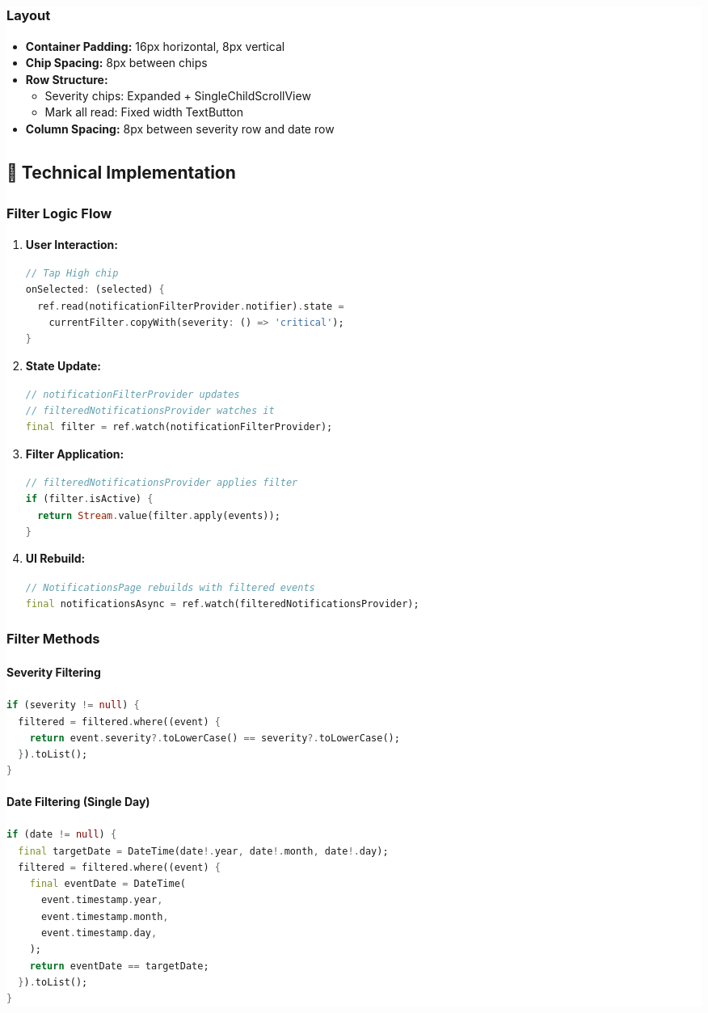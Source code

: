 ### Layout
- **Container Padding:** 16px horizontal, 8px vertical
- **Chip Spacing:** 8px between chips
- **Row Structure:**
  - Severity chips: Expanded + SingleChildScrollView
  - Mark all read: Fixed width TextButton
- **Column Spacing:** 8px between severity row and date row

## 🔧 Technical Implementation

### Filter Logic Flow

1. **User Interaction:**
   ```dart
   // Tap High chip
   onSelected: (selected) {
     ref.read(notificationFilterProvider.notifier).state =
       currentFilter.copyWith(severity: () => 'critical');
   }
   ```

2. **State Update:**
   ```dart
   // notificationFilterProvider updates
   // filteredNotificationsProvider watches it
   final filter = ref.watch(notificationFilterProvider);
   ```

3. **Filter Application:**
   ```dart
   // filteredNotificationsProvider applies filter
   if (filter.isActive) {
     return Stream.value(filter.apply(events));
   }
   ```

4. **UI Rebuild:**
   ```dart
   // NotificationsPage rebuilds with filtered events
   final notificationsAsync = ref.watch(filteredNotificationsProvider);
   ```

### Filter Methods

#### Severity Filtering
```dart
if (severity != null) {
  filtered = filtered.where((event) {
    return event.severity?.toLowerCase() == severity?.toLowerCase();
  }).toList();
}
```

#### Date Filtering (Single Day)
```dart
if (date != null) {
  final targetDate = DateTime(date!.year, date!.month, date!.day);
  filtered = filtered.where((event) {
    final eventDate = DateTime(
      event.timestamp.year,
      event.timestamp.month,
      event.timestamp.day,
    );
    return eventDate == targetDate;
  }).toList();
}
```